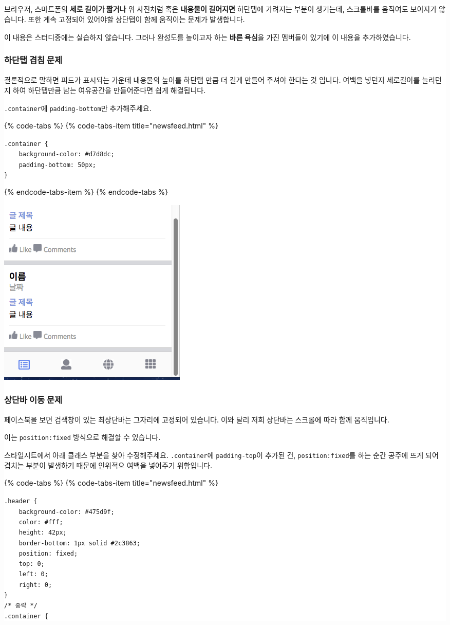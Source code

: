 브라우저, 스마트폰의 **세로 길이가 짧거나** 위 사진처럼 혹은 **내용물이 길어지면** 하단탭에 가려지는 부분이 생기는데,  스크롤바를 움직여도 보이지가 않습니다. 또한 계속 고정되어 있어야할 상단탭이 함께 움직이는 문제가 발생합니다.

이 내용은 스터디중에는 실습하지 않습니다. 그러나 완성도를 높이고자 하는 **바른 욕심**을 가진 멤버들이 있기에 이 내용을 추가하였습니다.

### 하단탭 겹침 문제

결론적으로 말하면 피드가 표시되는 가운데 내용물의 높이를 하단탭 만큼 더 길게 만들어 주셔야 한다는 것 입니다. 여백을 넣던지 세로길이를 늘리던지 하여 하단탭만큼 남는 여유공간을 만들어준다면 쉽게 해결됩니다.

`.container`에 `padding-bottom`만 추가해주세요.

{% code-tabs %}
{% code-tabs-item title="newsfeed.html" %}
```text
.container {
    background-color: #d7d8dc;
    padding-bottom: 50px;
}
```
{% endcode-tabs-item %}
{% endcode-tabs %}



![&#xD574;&#xACB0;&#xB41C; &#xBAA8;&#xC2B5;](../.gitbook/assets/image%20%28115%29.png)

### 상단바 이동 문제

페이스북을 보면 검색창이 있는 최상단바는 그자리에 고정되어 있습니다. 이와 달리 저희 상단바는 스크롤에 따라 함께 움직입니다.

이는 `position:fixed` 방식으로 해결할 수 있습니다.

스타일시트에서 아래 클래스 부분을 찾아 수정해주세요. `.container`에 `padding-top`이 추가된 건, `position:fixed`를 하는 순간 공주에 뜨게 되어 겹치는 부분이 발생하기 때문에 인위적으 여백을 넣어주기 위함입니다.

{% code-tabs %}
{% code-tabs-item title="newsfeed.html" %}
```markup
.header {
    background-color: #475d9f;
    color: #fff;
    height: 42px;
    border-bottom: 1px solid #2c3863;
    position: fixed;
    top: 0;
    left: 0;
    right: 0;
}
/* 중략 */
.container {
```